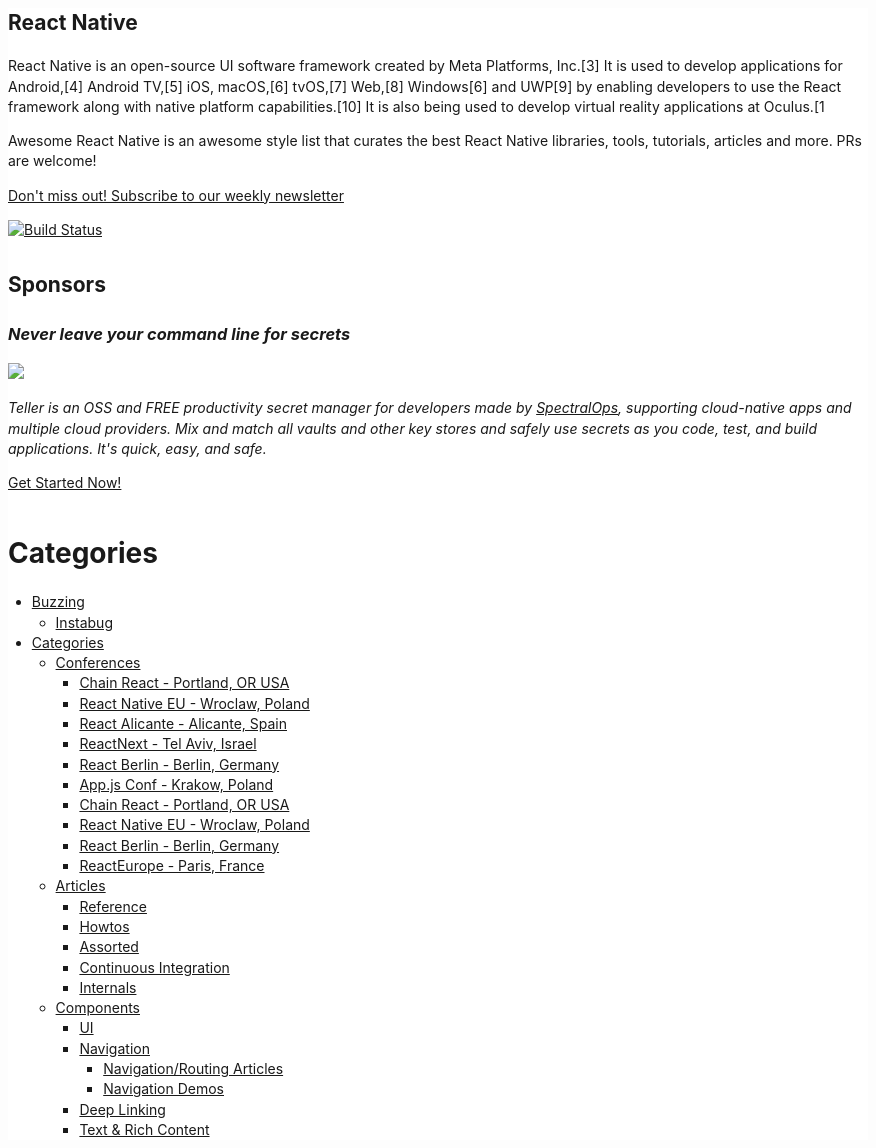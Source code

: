  ## React Native
  
React Native is an open-source UI software framework created by Meta Platforms, Inc.[3] It is used to develop applications for Android,[4] Android TV,[5] iOS, macOS,[6] tvOS,[7] Web,[8] Windows[6] and UWP[9] by enabling developers to use the React framework along with native platform capabilities.[10] It is also being used to develop virtual reality applications at Oculus.[1  
  
Awesome React Native is an awesome style list that curates the best React Native libraries, tools, tutorials, articles and more. PRs are welcome!  
  

[Don't miss out! Subscribe to our weekly newsletter](https://bit.ly/arn-wkly)

  
  

[![Build Status](https://camo.githubusercontent.com/6459862bec3bf433412ecc6766d2b354f2b36be64d13f1c2df4b6639d258a4d1/68747470733a2f2f7472617669732d63692e6f72672f6a6f6e646f742f617765736f6d652d72656163742d6e61746976652e7376673f6272616e63683d6d6173746572)](https://camo.githubusercontent.com/6459862bec3bf433412ecc6766d2b354f2b36be64d13f1c2df4b6639d258a4d1/68747470733a2f2f7472617669732d63692e6f72672f6a6f6e646f742f617765736f6d652d72656163742d6e61746976652e7376673f6272616e63683d6d6173746572)

[](#sponsors)Sponsors
---------------------

### [](#never-leave-your-command-line-for-secrets)_Never leave your command line for secrets_

[![](https://github.com/SpectralOps/teller/raw/master/media/cover.png)](https://github.com/spectralops/teller)

_Teller is an OSS and FREE productivity secret manager for developers made by [SpectralOps](https://github.com/spectralops/teller), supporting cloud-native apps and multiple cloud providers. Mix and match all vaults and other key stores and safely use secrets as you code, test, and build applications. It's quick, easy, and safe._

[Get Started Now!](https://github.com/spectralops/teller)

[](#categories)Categories
=========================

*   [Buzzing](#buzzing)
    *   [Instabug](#instabug)
*   [Categories](#categories)
    *   [Conferences](#conferences)
        *   [Chain React - Portland, OR USA](#chain-react---portland-or-usa)
        *   [React Native EU - Wroclaw, Poland](#react-native-eu---wroclaw-poland)
        *   [React Alicante - Alicante, Spain](#react-alicante---alicante-spain)
        *   [ReactNext - Tel Aviv, Israel](#reactnext---tel-aviv-israel)
        *   [React Berlin - Berlin, Germany](#react-berlin---berlin-germany)
        *   [App.js Conf - Krakow, Poland](#appjs-conf---krakow-poland)
        *   [Chain React - Portland, OR USA](#chain-react---portland-or-usa-1)
        *   [React Native EU - Wroclaw, Poland](#react-native-eu---wroclaw-poland-1)
        *   [React Berlin - Berlin, Germany](#react-berlin---berlin-germany-1)
        *   [ReactEurope - Paris, France](#reacteurope---paris-france)
    *   [Articles](#articles)
        *   [Reference](#reference)
        *   [Howtos](#howtos)
        *   [Assorted](#assorted)
        *   [Continuous Integration](#continuous-integration)
        *   [Internals](#internals)
    *   [Components](#components)
        *   [UI](#ui)
        *   [Navigation](#navigation)
            *   [Navigation/Routing Articles](#navigationrouting-articles)
            *   [Navigation Demos](#navigation-demos)
        *   [Deep Linking](#deep-linking)
        *   [Text & Rich Content](#text--rich-content)